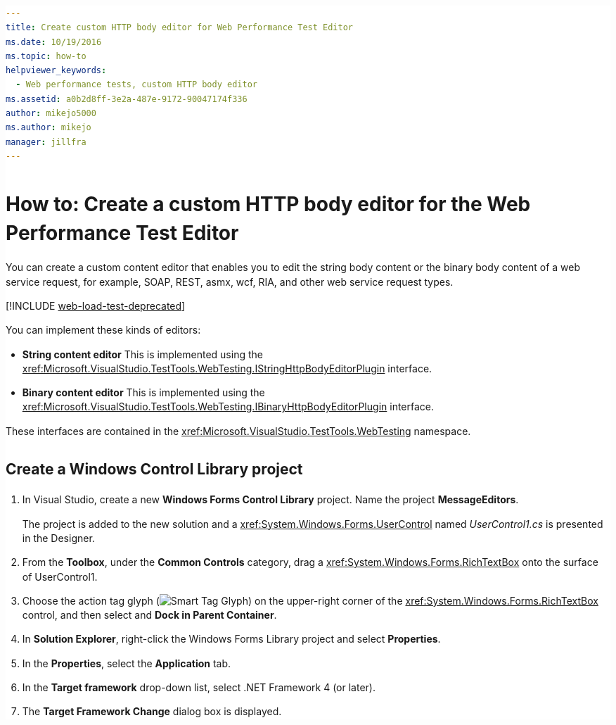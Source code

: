 ```yaml
---
title: Create custom HTTP body editor for Web Performance Test Editor
ms.date: 10/19/2016
ms.topic: how-to
helpviewer_keywords: 
  - Web performance tests, custom HTTP body editor
ms.assetid: a0b2d8ff-3e2a-487e-9172-90047174f336
author: mikejo5000
ms.author: mikejo
manager: jillfra
---
```

# How to: Create a custom HTTP body editor for the Web Performance Test Editor

You can create a custom content editor that enables you to edit the string body content or the binary body content of a web service request, for example, SOAP, REST, asmx, wcf, RIA, and other web service request types.

[!INCLUDE [web-load-test-deprecated](includes/web-load-test-deprecated.md)]

You can implement these kinds of editors:

- **String content editor** This is implemented using the <xref:Microsoft.VisualStudio.TestTools.WebTesting.IStringHttpBodyEditorPlugin> interface.

- **Binary content editor** This is implemented using the <xref:Microsoft.VisualStudio.TestTools.WebTesting.IBinaryHttpBodyEditorPlugin> interface.

These interfaces are contained in the <xref:Microsoft.VisualStudio.TestTools.WebTesting> namespace.

## Create a Windows Control Library project

1. In Visual Studio, create a new **Windows Forms Control Library** project. Name the project **MessageEditors**.

   The project is added to the new solution and a <xref:System.Windows.Forms.UserControl> named *UserControl1.cs* is presented in the Designer.

1. From the **Toolbox**, under the **Common Controls** category, drag a <xref:System.Windows.Forms.RichTextBox> onto the surface of UserControl1.

1. Choose the action tag glyph (![Smart Tag Glyph](../test/media/vs_winformsmttagglyph.gif)) on the upper-right corner of the <xref:System.Windows.Forms.RichTextBox> control, and then select and **Dock in Parent Container**.

1. In **Solution Explorer**, right-click the Windows Forms Library project and select **Properties**.

1. In the **Properties**, select the **Application** tab.

1. In the **Target framework** drop-down list, select .NET Framework 4 (or later).

1. The **Target Framework Change** dialog box is displayed.
